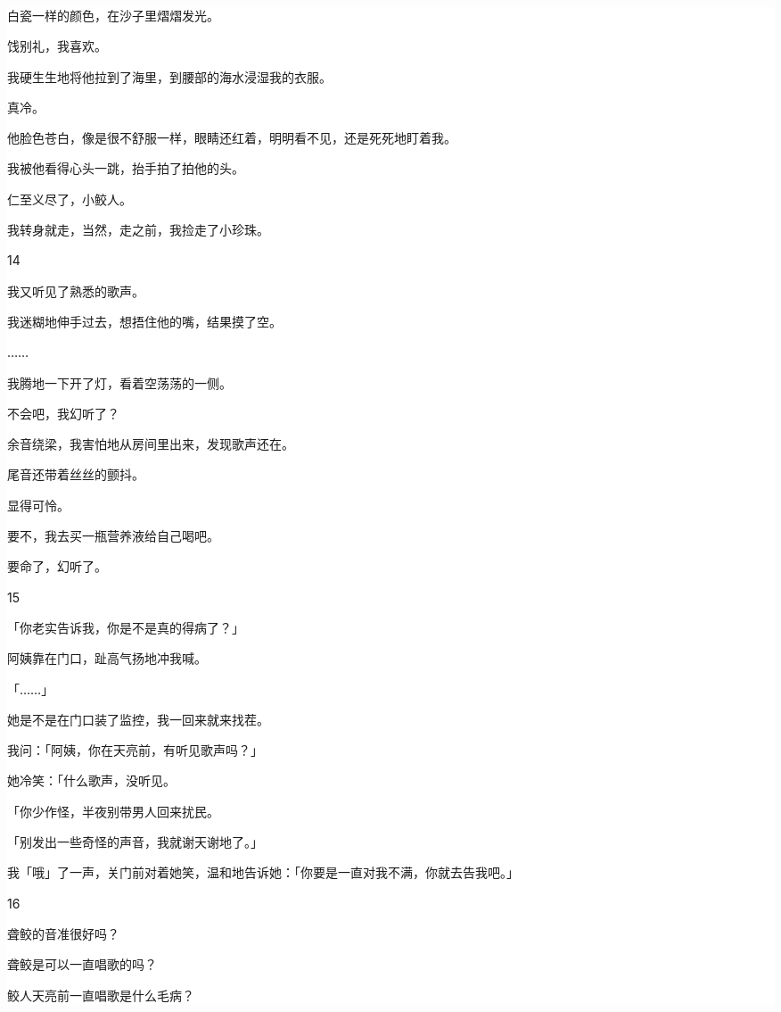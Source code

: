 白瓷一样的颜色，在沙子里熠熠发光。

饯别礼，我喜欢。

我硬生生地将他拉到了海里，到腰部的海水浸湿我的衣服。

真冷。

他脸色苍白，像是很不舒服一样，眼睛还红着，明明看不见，还是死死地盯着我。

我被他看得心头一跳，抬手拍了拍他的头。

仁至义尽了，小鲛人。

我转身就走，当然，走之前，我捡走了小珍珠。

14

我又听见了熟悉的歌声。

我迷糊地伸手过去，想捂住他的嘴，结果摸了空。

……

我腾地一下开了灯，看着空荡荡的一侧。

不会吧，我幻听了？

余音绕梁，我害怕地从房间里出来，发现歌声还在。

尾音还带着丝丝的颤抖。

显得可怜。

要不，我去买一瓶营养液给自己喝吧。

要命了，幻听了。

15

「你老实告诉我，你是不是真的得病了？」

阿姨靠在门口，趾高气扬地冲我喊。

「……」

她是不是在门口装了监控，我一回来就来找茬。

我问：「阿姨，你在天亮前，有听见歌声吗？」

她冷笑：「什么歌声，没听见。

「你少作怪，半夜别带男人回来扰民。

「别发出一些奇怪的声音，我就谢天谢地了。」

我「哦」了一声，关门前对着她笑，温和地告诉她：「你要是一直对我不满，你就去告我吧。」

16

聋鲛的音准很好吗？

聋鲛是可以一直唱歌的吗？

鲛人天亮前一直唱歌是什么毛病？
